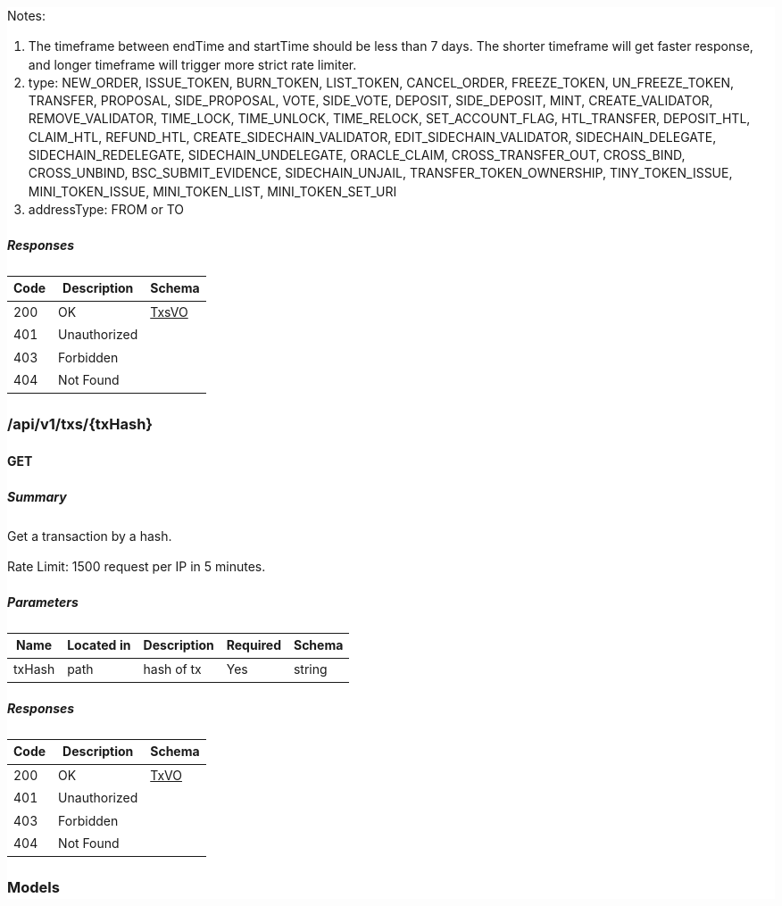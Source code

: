 Notes:
1. The timeframe between endTime and startTime should be less than 7 days. The shorter timeframe will get faster response, and longer timeframe will trigger more strict rate limiter.
2. type: NEW_ORDER, ISSUE_TOKEN, BURN_TOKEN, LIST_TOKEN, CANCEL_ORDER, FREEZE_TOKEN, UN_FREEZE_TOKEN, TRANSFER, PROPOSAL, SIDE_PROPOSAL, VOTE, SIDE_VOTE, DEPOSIT, SIDE_DEPOSIT, MINT, CREATE_VALIDATOR, REMOVE_VALIDATOR, TIME_LOCK, TIME_UNLOCK, TIME_RELOCK, SET_ACCOUNT_FLAG, HTL_TRANSFER, DEPOSIT_HTL, CLAIM_HTL, REFUND_HTL, CREATE_SIDECHAIN_VALIDATOR, EDIT_SIDECHAIN_VALIDATOR, SIDECHAIN_DELEGATE, SIDECHAIN_REDELEGATE, SIDECHAIN_UNDELEGATE, ORACLE_CLAIM, CROSS_TRANSFER_OUT, CROSS_BIND, CROSS_UNBIND, BSC_SUBMIT_EVIDENCE, SIDECHAIN_UNJAIL, TRANSFER_TOKEN_OWNERSHIP, TINY_TOKEN_ISSUE, MINI_TOKEN_ISSUE, MINI_TOKEN_LIST, MINI_TOKEN_SET_URI
3. addressType: FROM or TO

##### Responses

| Code | Description  | Schema          |
|------|--------------|-----------------|
| 200  | OK           | [TxsVO](#txsvo) |
| 401  | Unauthorized |                 |
| 403  | Forbidden    |                 |
| 404  | Not Found    |                 |

### /api/v1/txs/{txHash}

#### GET
##### Summary

Get a transaction by a hash.

Rate Limit: 1500 request per IP in 5 minutes.

##### Parameters

| Name   | Located in | Description | Required | Schema |
|--------|------------|-------------|----------|--------|
| txHash | path       | hash of tx  | Yes      | string |

##### Responses

| Code | Description  | Schema        |
|------|--------------|---------------|
| 200  | OK           | [TxVO](#txvo) |
| 401  | Unauthorized |               |
| 403  | Forbidden    |               |
| 404  | Not Found    |               |

### Models
